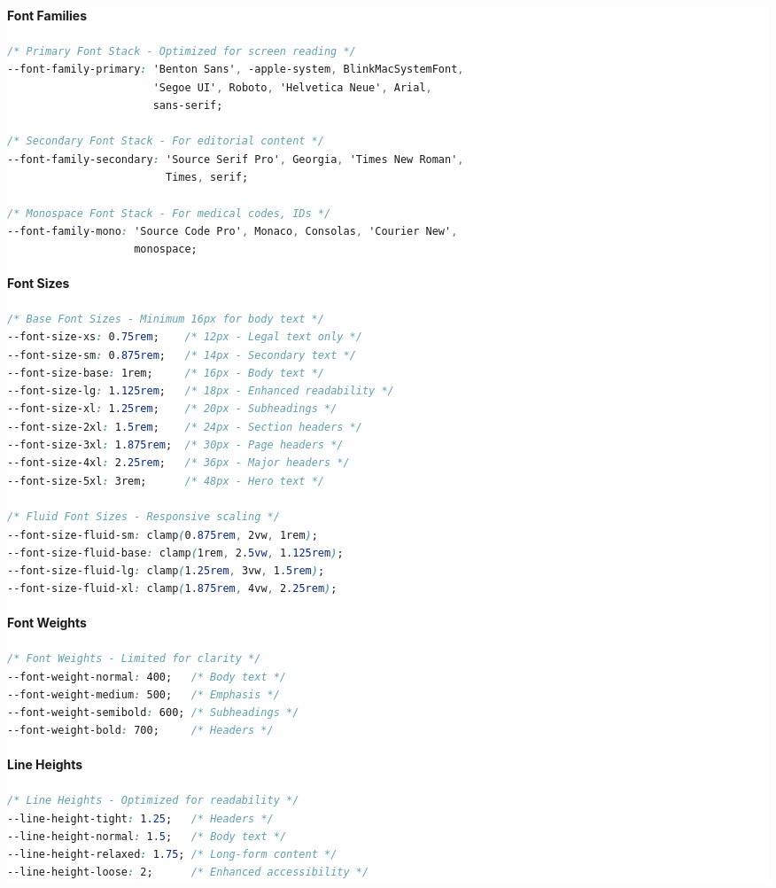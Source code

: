 #### Font Families

```css
/* Primary Font Stack - Optimized for screen reading */
--font-family-primary: 'Benton Sans', -apple-system, BlinkMacSystemFont, 
                       'Segoe UI', Roboto, 'Helvetica Neue', Arial, 
                       sans-serif;

/* Secondary Font Stack - For editorial content */
--font-family-secondary: 'Source Serif Pro', Georgia, 'Times New Roman', 
                         Times, serif;

/* Monospace Font Stack - For medical codes, IDs */
--font-family-mono: 'Source Code Pro', Monaco, Consolas, 'Courier New', 
                    monospace;
```

#### Font Sizes

```css
/* Base Font Sizes - Minimum 16px for body text */
--font-size-xs: 0.75rem;    /* 12px - Legal text only */
--font-size-sm: 0.875rem;   /* 14px - Secondary text */
--font-size-base: 1rem;     /* 16px - Body text */
--font-size-lg: 1.125rem;   /* 18px - Enhanced readability */
--font-size-xl: 1.25rem;    /* 20px - Subheadings */
--font-size-2xl: 1.5rem;    /* 24px - Section headers */
--font-size-3xl: 1.875rem;  /* 30px - Page headers */
--font-size-4xl: 2.25rem;   /* 36px - Major headers */
--font-size-5xl: 3rem;      /* 48px - Hero text */

/* Fluid Font Sizes - Responsive scaling */
--font-size-fluid-sm: clamp(0.875rem, 2vw, 1rem);
--font-size-fluid-base: clamp(1rem, 2.5vw, 1.125rem);
--font-size-fluid-lg: clamp(1.25rem, 3vw, 1.5rem);
--font-size-fluid-xl: clamp(1.875rem, 4vw, 2.25rem);
```

#### Font Weights

```css
/* Font Weights - Limited for clarity */
--font-weight-normal: 400;   /* Body text */
--font-weight-medium: 500;   /* Emphasis */
--font-weight-semibold: 600; /* Subheadings */
--font-weight-bold: 700;     /* Headers */
```

#### Line Heights

```css
/* Line Heights - Optimized for readability */
--line-height-tight: 1.25;   /* Headers */
--line-height-normal: 1.5;   /* Body text */
--line-height-relaxed: 1.75; /* Long-form content */
--line-height-loose: 2;      /* Enhanced accessibility */
```
